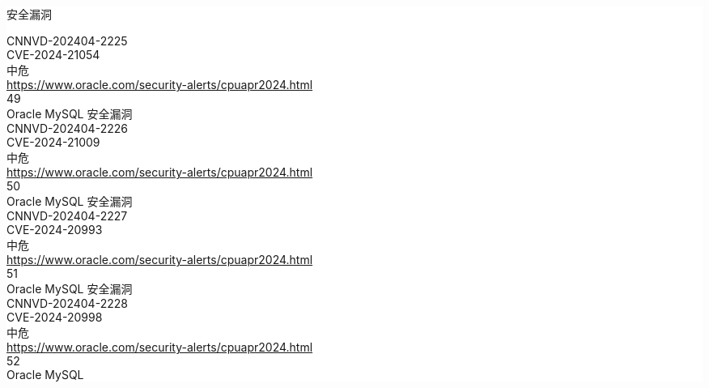 安全漏洞</span></section></td><td align="center" valign="middle" width="45"><section style="margin-bottom: 0px;line-height: normal;"><span style="font-size: 14px;letter-spacing: normal;">CNNVD-202404-2225</span></section></td><td align="center" valign="middle" width="45"><section style="margin-bottom: 0px;line-height: normal;"><span style="font-size: 14px;letter-spacing: normal;">CVE-2024-21054</span></section></td><td align="center" valign="middle" width="32"><section style="margin-bottom: 0px;line-height: normal;"><span style="font-size: 14px;letter-spacing: normal;">中危</span></section></td><td align="center" valign="middle" width="77"><section style="margin-bottom: 0px;line-height: normal;"><span style="font-size: 14px;letter-spacing: normal;">https://www.oracle.com/security-alerts/cpuapr2024.html</span></section></td></tr><tr class="ue-table-interlace-color-double"><td align="center" valign="middle" width="47"><section style="margin-bottom: 0px;line-height: normal;"><span style="font-size: 14px;letter-spacing: normal;">49</span></section></td><td align="center" valign="middle" width="59"><section style="margin-bottom: 0px;line-height: normal;"><span style="font-size: 14px;letter-spacing: normal;">Oracle MySQL 安全漏洞</span></section></td><td align="center" valign="middle" width="45"><section style="margin-bottom: 0px;line-height: normal;"><span style="font-size: 14px;letter-spacing: normal;">CNNVD-202404-2226</span></section></td><td align="center" valign="middle" width="45"><section style="margin-bottom: 0px;line-height: normal;"><span style="font-size: 14px;letter-spacing: normal;">CVE-2024-21009</span></section></td><td align="center" valign="middle" width="32"><section style="margin-bottom: 0px;line-height: normal;"><span style="font-size: 14px;letter-spacing: normal;">中危</span></section></td><td align="center" valign="middle" width="77"><section style="margin-bottom: 0px;line-height: normal;"><span style="font-size: 14px;letter-spacing: normal;">https://www.oracle.com/security-alerts/cpuapr2024.html</span></section></td></tr><tr class="ue-table-interlace-color-single"><td align="center" valign="middle" width="47"><section style="margin-bottom: 0px;line-height: normal;"><span style="font-size: 14px;letter-spacing: normal;">50</span></section></td><td align="center" valign="middle" width="59"><section style="margin-bottom: 0px;line-height: normal;"><span style="font-size: 14px;letter-spacing: normal;">Oracle MySQL 安全漏洞</span></section></td><td align="center" valign="middle" width="45"><section style="margin-bottom: 0px;line-height: normal;"><span style="font-size: 14px;letter-spacing: normal;">CNNVD-202404-2227</span></section></td><td align="center" valign="middle" width="45"><section style="margin-bottom: 0px;line-height: normal;"><span style="font-size: 14px;letter-spacing: normal;">CVE-2024-20993</span></section></td><td align="center" valign="middle" width="32"><section style="margin-bottom: 0px;line-height: normal;"><span style="font-size: 14px;letter-spacing: normal;">中危</span></section></td><td align="center" valign="middle" width="77"><section style="margin-bottom: 0px;line-height: normal;"><span style="font-size: 14px;letter-spacing: normal;">https://www.oracle.com/security-alerts/cpuapr2024.html</span></section></td></tr><tr class="ue-table-interlace-color-double"><td align="center" valign="middle" width="47"><section style="margin-bottom: 0px;line-height: normal;"><span style="font-size: 14px;letter-spacing: normal;">51</span></section></td><td align="center" valign="middle" width="59"><section style="margin-bottom: 0px;line-height: normal;"><span style="font-size: 14px;letter-spacing: normal;">Oracle MySQL 安全漏洞</span></section></td><td align="center" valign="middle" width="45"><section style="margin-bottom: 0px;line-height: normal;"><span style="font-size: 14px;letter-spacing: normal;">CNNVD-202404-2228</span></section></td><td align="center" valign="middle" width="45"><section style="margin-bottom: 0px;line-height: normal;"><span style="font-size: 14px;letter-spacing: normal;">CVE-2024-20998</span></section></td><td align="center" valign="middle" width="32"><section style="margin-bottom: 0px;line-height: normal;"><span style="font-size: 14px;letter-spacing: normal;">中危</span></section></td><td align="center" valign="middle" width="77"><section style="margin-bottom: 0px;line-height: normal;"><span style="font-size: 14px;letter-spacing: normal;">https://www.oracle.com/security-alerts/cpuapr2024.html</span></section></td></tr><tr class="ue-table-interlace-color-single"><td align="center" valign="middle" width="47"><section style="margin-bottom: 0px;line-height: normal;"><span style="font-size: 14px;letter-spacing: normal;">52</span></section></td><td align="center" valign="middle" width="59"><section style="margin-bottom: 0px;line-height: normal;"><span style="font-size: 14px;letter-spacing: normal;">Oracle MySQL